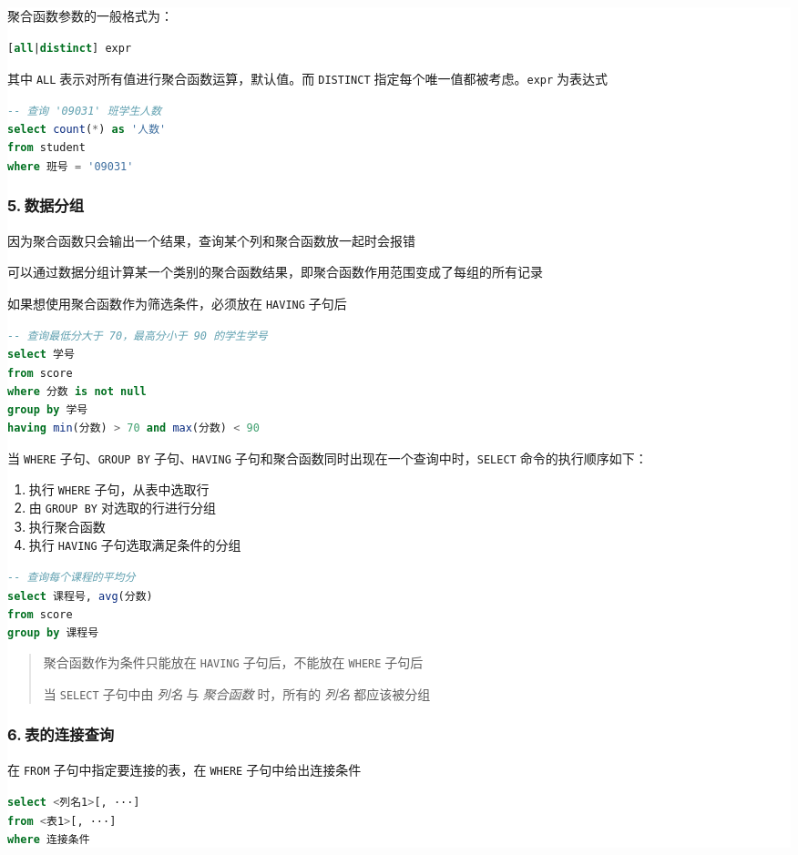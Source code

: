 聚合函数参数的一般格式为：

```sql
[all|distinct] expr
```

其中 `ALL` 表示对所有值进行聚合函数运算，默认值。而 `DISTINCT` 指定每个唯一值都被考虑。`expr` 为表达式

```sql
-- 查询 '09031' 班学生人数
select count(*) as '人数'
from student
where 班号 = '09031'
```

### 5. 数据分组

因为聚合函数只会输出一个结果，查询某个列和聚合函数放一起时会报错

可以通过数据分组计算某一个类别的聚合函数结果，即聚合函数作用范围变成了每组的所有记录

如果想使用聚合函数作为筛选条件，必须放在 `HAVING` 子句后

```sql
-- 查询最低分大于 70，最高分小于 90 的学生学号
select 学号
from score
where 分数 is not null
group by 学号
having min(分数) > 70 and max(分数) < 90
```

当 `WHERE` 子句、`GROUP BY` 子句、`HAVING` 子句和聚合函数同时出现在一个查询中时，`SELECT` 命令的执行顺序如下：

1. 执行 `WHERE` 子句，从表中选取行
2. 由 `GROUP BY` 对选取的行进行分组
3. 执行聚合函数
4. 执行 `HAVING` 子句选取满足条件的分组

```sql
-- 查询每个课程的平均分
select 课程号, avg(分数)
from score
group by 课程号
```

> 聚合函数作为条件只能放在 `HAVING` 子句后，不能放在 `WHERE` 子句后
>
> 当 `SELECT` 子句中由 *列名* 与 *聚合函数* 时，所有的 *列名* 都应该被分组

### 6. 表的连接查询

在 `FROM` 子句中指定要连接的表，在 `WHERE` 子句中给出连接条件

```sql
select <列名1>[, ···]
from <表1>[, ···]
where 连接条件
```
